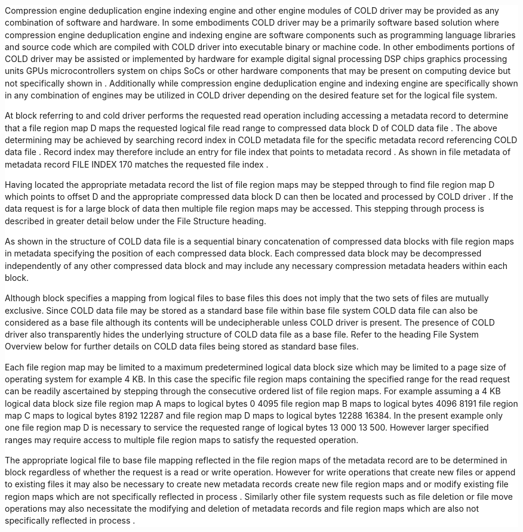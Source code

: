 Compression engine deduplication engine indexing engine and other engine modules of COLD driver may be provided as any combination of software and hardware. In some embodiments COLD driver may be a primarily software based solution where compression engine deduplication engine and indexing engine are software components such as programming language libraries and source code which are compiled with COLD driver into executable binary or machine code. In other embodiments portions of COLD driver may be assisted or implemented by hardware for example digital signal processing DSP chips graphics processing units GPUs microcontrollers system on chips SoCs or other hardware components that may be present on computing device but not specifically shown in . Additionally while compression engine deduplication engine and indexing engine are specifically shown in any combination of engines may be utilized in COLD driver depending on the desired feature set for the logical file system.

At block referring to and cold driver performs the requested read operation including accessing a metadata record to determine that a file region map D maps the requested logical file read range to compressed data block D of COLD data file . The above determining may be achieved by searching record index in COLD metadata file for the specific metadata record referencing COLD data file . Record index may therefore include an entry for file index that points to metadata record . As shown in file metadata of metadata record FILE INDEX 170 matches the requested file index .

Having located the appropriate metadata record the list of file region maps may be stepped through to find file region map D which points to offset D and the appropriate compressed data block D can then be located and processed by COLD driver . If the data request is for a large block of data then multiple file region maps may be accessed. This stepping through process is described in greater detail below under the File Structure heading.

As shown in the structure of COLD data file is a sequential binary concatenation of compressed data blocks with file region maps in metadata specifying the position of each compressed data block. Each compressed data block may be decompressed independently of any other compressed data block and may include any necessary compression metadata headers within each block.

Although block specifies a mapping from logical files to base files this does not imply that the two sets of files are mutually exclusive. Since COLD data file may be stored as a standard base file within base file system COLD data file can also be considered as a base file although its contents will be undecipherable unless COLD driver is present. The presence of COLD driver also transparently hides the underlying structure of COLD data file as a base file. Refer to the heading File System Overview below for further details on COLD data files being stored as standard base files.

Each file region map may be limited to a maximum predetermined logical data block size which may be limited to a page size of operating system for example 4 KB. In this case the specific file region maps containing the specified range for the read request can be readily ascertained by stepping through the consecutive ordered list of file region maps. For example assuming a 4 KB logical data block size file region map A maps to logical bytes 0 4095 file region map B maps to logical bytes 4096 8191 file region map C maps to logical bytes 8192 12287 and file region map D maps to logical bytes 12288 16384. In the present example only one file region map D is necessary to service the requested range of logical bytes 13 000 13 500. However larger specified ranges may require access to multiple file region maps to satisfy the requested operation.

The appropriate logical file to base file mapping reflected in the file region maps of the metadata record are to be determined in block regardless of whether the request is a read or write operation. However for write operations that create new files or append to existing files it may also be necessary to create new metadata records create new file region maps and or modify existing file region maps which are not specifically reflected in process . Similarly other file system requests such as file deletion or file move operations may also necessitate the modifying and deletion of metadata records and file region maps which are also not specifically reflected in process .
